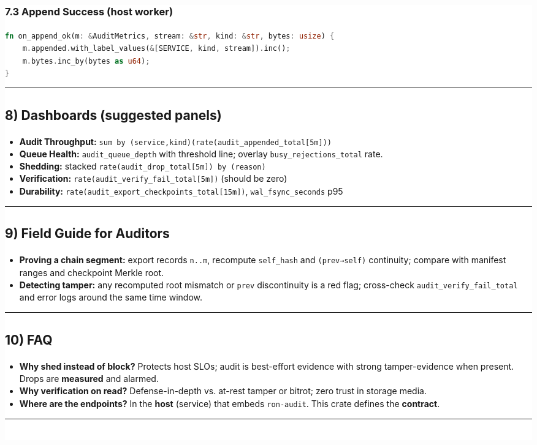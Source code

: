 ### 7.3 Append Success (host worker)

```rust
fn on_append_ok(m: &AuditMetrics, stream: &str, kind: &str, bytes: usize) {
    m.appended.with_label_values(&[SERVICE, kind, stream]).inc();
    m.bytes.inc_by(bytes as u64);
}
```

---

## 8) Dashboards (suggested panels)

* **Audit Throughput:** `sum by (service,kind)(rate(audit_appended_total[5m]))`
* **Queue Health:** `audit_queue_depth` with threshold line; overlay `busy_rejections_total` rate.
* **Shedding:** stacked `rate(audit_drop_total[5m]) by (reason)`
* **Verification:** `rate(audit_verify_fail_total[5m])` (should be zero)
* **Durability:** `rate(audit_export_checkpoints_total[15m])`, `wal_fsync_seconds` p95

---

## 9) Field Guide for Auditors

* **Proving a chain segment:** export records `n..m`, recompute `self_hash` and `(prev→self)` continuity; compare with manifest ranges and checkpoint Merkle root.
* **Detecting tamper:** any recomputed root mismatch or `prev` discontinuity is a red flag; cross-check `audit_verify_fail_total` and error logs around the same time window.

---

## 10) FAQ

* **Why shed instead of block?** Protects host SLOs; audit is best-effort evidence with strong tamper-evidence when present. Drops are **measured** and alarmed.
* **Why verification on read?** Defense-in-depth vs. at-rest tamper or bitrot; zero trust in storage media.
* **Where are the endpoints?** In the **host** (service) that embeds `ron-audit`. This crate defines the **contract**.

---

```

